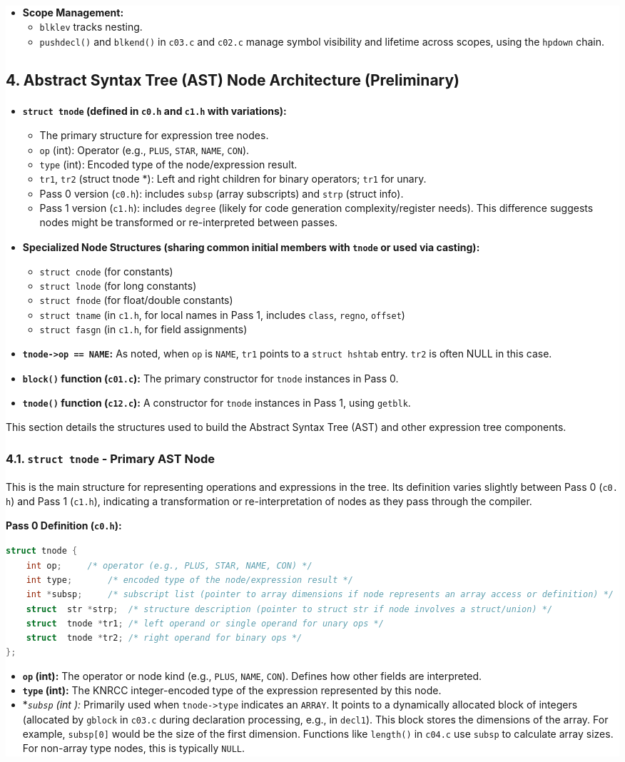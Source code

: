 *   **Scope Management:**
    *   `blklev` tracks nesting.
    *   `pushdecl()` and `blkend()` in `c03.c` and `c02.c` manage symbol visibility and lifetime across scopes, using the `hpdown` chain.

## 4. Abstract Syntax Tree (AST) Node Architecture (Preliminary)

*   **`struct tnode` (defined in `c0.h` and `c1.h` with variations):**
    *   The primary structure for expression tree nodes.
    *   `op` (int): Operator (e.g., `PLUS`, `STAR`, `NAME`, `CON`).
    *   `type` (int): Encoded type of the node/expression result.
    *   `tr1`, `tr2` (struct tnode *): Left and right children for binary operators; `tr1` for unary.
    *   Pass 0 version (`c0.h`): includes `subsp` (array subscripts) and `strp` (struct info).
    *   Pass 1 version (`c1.h`): includes `degree` (likely for code generation complexity/register needs). This difference suggests nodes might be transformed or re-interpreted between passes.

*   **Specialized Node Structures (sharing common initial members with `tnode` or used via casting):**
    *   `struct cnode` (for constants)
    *   `struct lnode` (for long constants)
    *   `struct fnode` (for float/double constants)
    *   `struct tname` (in `c1.h`, for local names in Pass 1, includes `class`, `regno`, `offset`)
    *   `struct fasgn` (in `c1.h`, for field assignments)

*   **`tnode->op == NAME`:** As noted, when `op` is `NAME`, `tr1` points to a `struct hshtab` entry. `tr2` is often NULL in this case.

*   **`block()` function (`c01.c`):** The primary constructor for `tnode` instances in Pass 0.
*   **`tnode()` function (`c12.c`):** A constructor for `tnode` instances in Pass 1, using `getblk`.

This section details the structures used to build the Abstract Syntax Tree (AST) and other expression tree components.

### 4.1. `struct tnode` - Primary AST Node

This is the main structure for representing operations and expressions in the tree. Its definition varies slightly between Pass 0 (`c0.h`) and Pass 1 (`c1.h`), indicating a transformation or re-interpretation of nodes as they pass through the compiler.

**Pass 0 Definition (`c0.h`):**
```c
struct tnode {
	int	op;		/* operator (e.g., PLUS, STAR, NAME, CON) */
	int	type;		/* encoded type of the node/expression result */
	int	*subsp;		/* subscript list (pointer to array dimensions if node represents an array access or definition) */
	struct	str *strp;	/* structure description (pointer to struct str if node involves a struct/union) */
	struct	tnode *tr1;	/* left operand or single operand for unary ops */
	struct	tnode *tr2;	/* right operand for binary ops */
};
```
*   **`op` (int):** The operator or node kind (e.g., `PLUS`, `NAME`, `CON`). Defines how other fields are interpreted.
*   **`type` (int):** The KNRCC integer-encoded type of the expression represented by this node.
*   **`subsp` (int *):** Primarily used when `tnode->type` indicates an `ARRAY`. It points to a dynamically allocated block of integers (allocated by `gblock` in `c03.c` during declaration processing, e.g., in `decl1`). This block stores the dimensions of the array. For example, `subsp[0]` would be the size of the first dimension. Functions like `length()` in `c04.c` use `subsp` to calculate array sizes. For non-array type nodes, this is typically `NULL`.